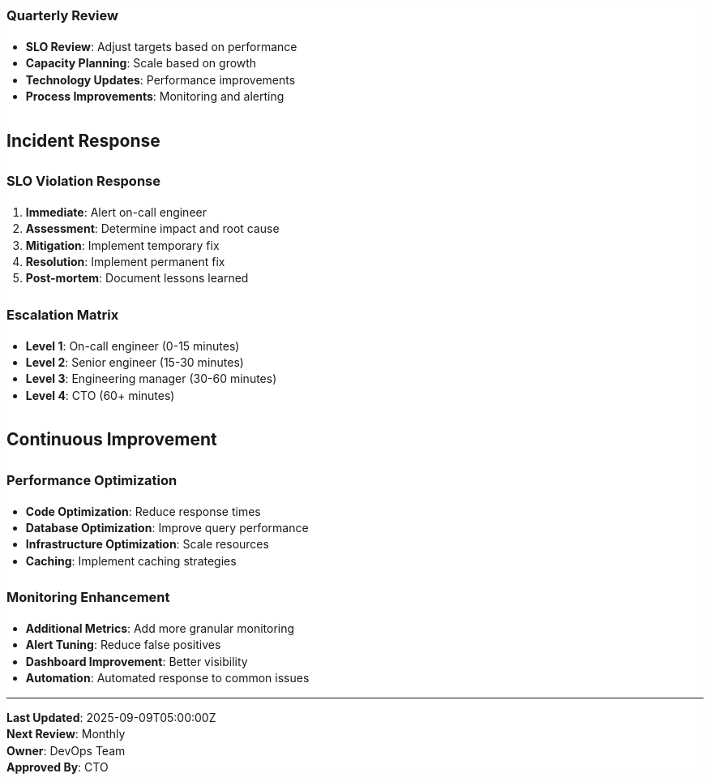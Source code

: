 ### Quarterly Review
- **SLO Review**: Adjust targets based on performance
- **Capacity Planning**: Scale based on growth
- **Technology Updates**: Performance improvements
- **Process Improvements**: Monitoring and alerting

## Incident Response

### SLO Violation Response
1. **Immediate**: Alert on-call engineer
2. **Assessment**: Determine impact and root cause
3. **Mitigation**: Implement temporary fix
4. **Resolution**: Implement permanent fix
5. **Post-mortem**: Document lessons learned

### Escalation Matrix
- **Level 1**: On-call engineer (0-15 minutes)
- **Level 2**: Senior engineer (15-30 minutes)
- **Level 3**: Engineering manager (30-60 minutes)
- **Level 4**: CTO (60+ minutes)

## Continuous Improvement

### Performance Optimization
- **Code Optimization**: Reduce response times
- **Database Optimization**: Improve query performance
- **Infrastructure Optimization**: Scale resources
- **Caching**: Implement caching strategies

### Monitoring Enhancement
- **Additional Metrics**: Add more granular monitoring
- **Alert Tuning**: Reduce false positives
- **Dashboard Improvement**: Better visibility
- **Automation**: Automated response to common issues

---

**Last Updated**: 2025-09-09T05:00:00Z  
**Next Review**: Monthly  
**Owner**: DevOps Team  
**Approved By**: CTO

